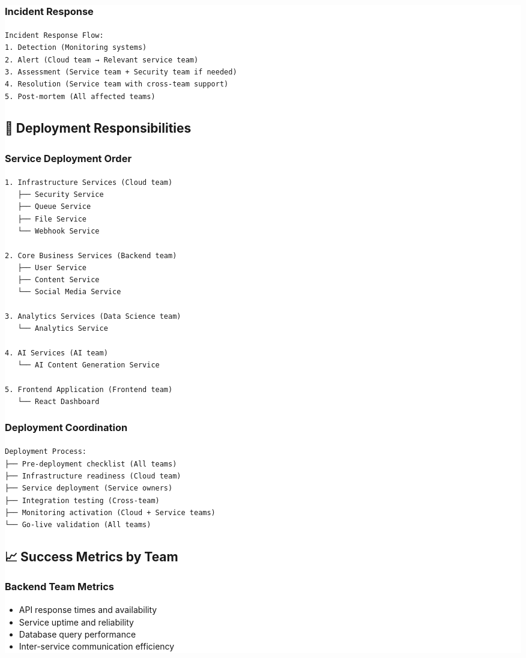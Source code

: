 ### Incident Response
```
Incident Response Flow:
1. Detection (Monitoring systems)
2. Alert (Cloud team → Relevant service team)
3. Assessment (Service team + Security team if needed)
4. Resolution (Service team with cross-team support)
5. Post-mortem (All affected teams)
```

## 🚀 Deployment Responsibilities

### Service Deployment Order
```
1. Infrastructure Services (Cloud team)
   ├── Security Service
   ├── Queue Service
   ├── File Service
   └── Webhook Service

2. Core Business Services (Backend team)
   ├── User Service
   ├── Content Service
   └── Social Media Service

3. Analytics Services (Data Science team)
   └── Analytics Service

4. AI Services (AI team)
   └── AI Content Generation Service

5. Frontend Application (Frontend team)
   └── React Dashboard
```

### Deployment Coordination
```
Deployment Process:
├── Pre-deployment checklist (All teams)
├── Infrastructure readiness (Cloud team)
├── Service deployment (Service owners)
├── Integration testing (Cross-team)
├── Monitoring activation (Cloud + Service teams)
└── Go-live validation (All teams)
```

## 📈 Success Metrics by Team

### Backend Team Metrics
- API response times and availability
- Service uptime and reliability
- Database query performance
- Inter-service communication efficiency
